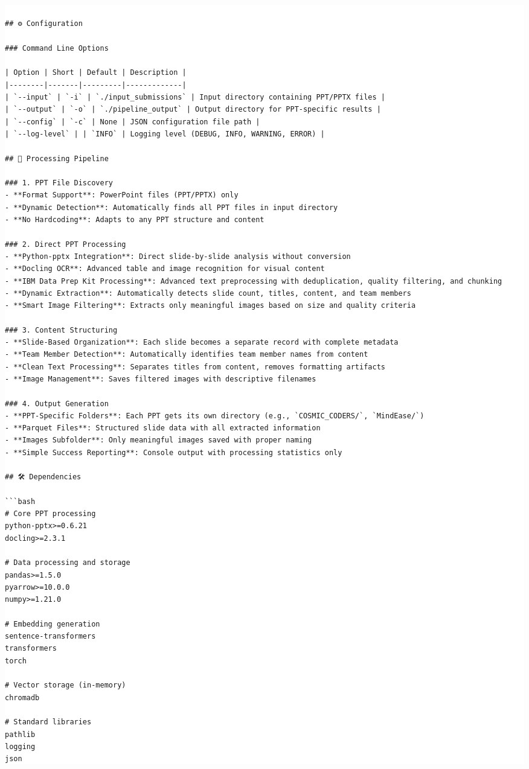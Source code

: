 ```

## ⚙️ Configuration

### Command Line Options

| Option | Short | Default | Description |
|--------|-------|---------|-------------|
| `--input` | `-i` | `./input_submissions` | Input directory containing PPT/PPTX files |
| `--output` | `-o` | `./pipeline_output` | Output directory for PPT-specific results |
| `--config` | `-c` | None | JSON configuration file path |
| `--log-level` | | `INFO` | Logging level (DEBUG, INFO, WARNING, ERROR) |

## 🔧 Processing Pipeline

### 1. PPT File Discovery
- **Format Support**: PowerPoint files (PPT/PPTX) only
- **Dynamic Detection**: Automatically finds all PPT files in input directory
- **No Hardcoding**: Adapts to any PPT structure and content

### 2. Direct PPT Processing
- **Python-pptx Integration**: Direct slide-by-slide analysis without conversion
- **Docling OCR**: Advanced table and image recognition for visual content
- **IBM Data Prep Kit Processing**: Advanced text preprocessing with deduplication, quality filtering, and chunking
- **Dynamic Extraction**: Automatically detects slide count, titles, content, and team members
- **Smart Image Filtering**: Extracts only meaningful images based on size and quality criteria

### 3. Content Structuring
- **Slide-Based Organization**: Each slide becomes a separate record with complete metadata
- **Team Member Detection**: Automatically identifies team member names from content
- **Clean Text Processing**: Separates titles from content, removes formatting artifacts
- **Image Management**: Saves filtered images with descriptive filenames

### 4. Output Generation
- **PPT-Specific Folders**: Each PPT gets its own directory (e.g., `COSMIC_CODERS/`, `MindEase/`)
- **Parquet Files**: Structured slide data with all extracted information
- **Images Subfolder**: Only meaningful images saved with proper naming
- **Simple Success Reporting**: Console output with processing statistics only

## 🛠️ Dependencies

```bash
# Core PPT processing
python-pptx>=0.6.21
docling>=2.3.1

# Data processing and storage  
pandas>=1.5.0
pyarrow>=10.0.0
numpy>=1.21.0

# Embedding generation
sentence-transformers
transformers
torch

# Vector storage (in-memory)
chromadb

# Standard libraries
pathlib
logging
json
```